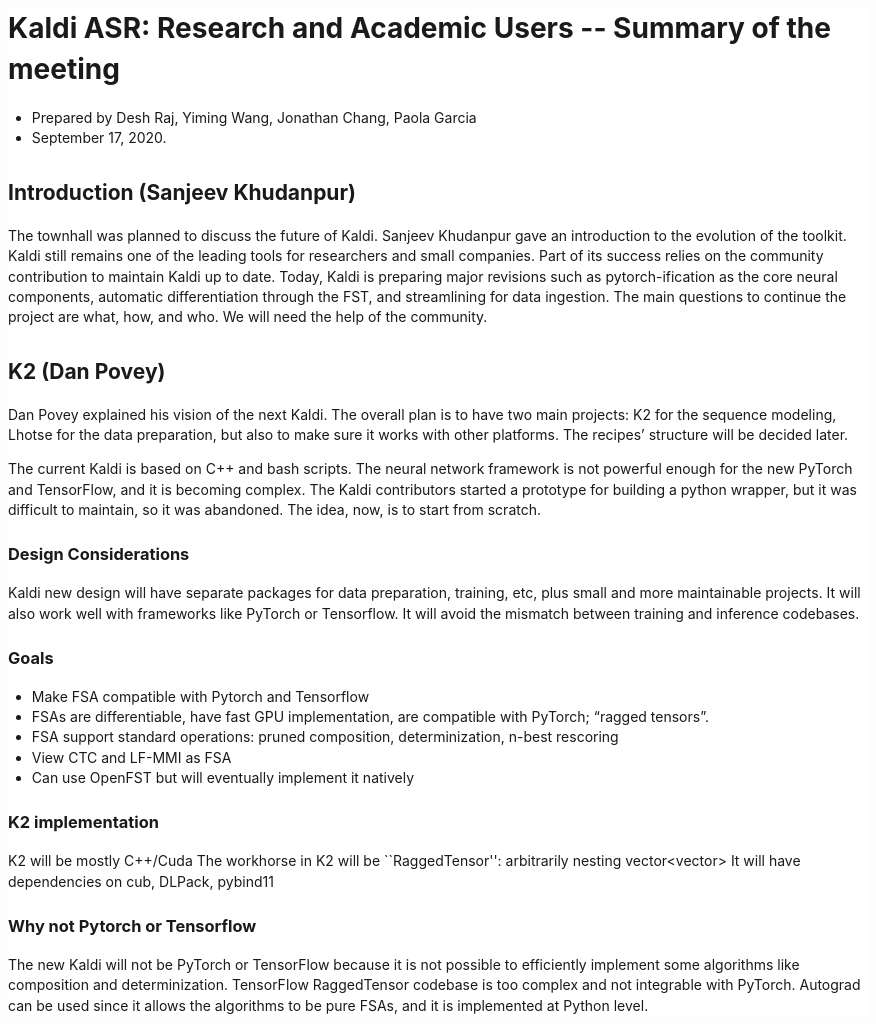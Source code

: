 # Kaldi ASR: Research and Academic Users -- Summary of the meeting #

* Prepared by Desh Raj, Yiming Wang, Jonathan Chang, Paola Garcia
* September 17, 2020.

## Introduction (Sanjeev Khudanpur) ##

The townhall was planned to discuss the future of Kaldi. Sanjeev Khudanpur gave an introduction to the evolution of the toolkit.  Kaldi still remains one of the leading tools for researchers and small companies. Part of its success relies on the community contribution to maintain Kaldi up to date. Today, Kaldi is preparing major revisions such as pytorch-ification as the core neural components, automatic differentiation through the FST, and streamlining for data ingestion. The main questions to continue the project are what, how, and who. We will need the help of the community.  

## K2 (Dan Povey) ##
Dan Povey explained his vision of the next Kaldi.  The overall plan is to have two main projects: K2 for the sequence modeling, Lhotse for the data preparation, but also to make sure it works with other platforms. The recipes’ structure will be decided later.

The current Kaldi is based on C++ and bash scripts. The neural network framework is not powerful enough for the new PyTorch and TensorFlow, and it is becoming complex. The Kaldi contributors started a prototype for building a python wrapper, but it was difficult to maintain, so it was abandoned. The idea, now, is to start from scratch. 

### Design Considerations ###

Kaldi new design will have separate packages for data preparation, training, etc, plus small and more maintainable projects. It will also work well with frameworks like PyTorch or Tensorflow. It will avoid the mismatch between training and inference codebases.

### Goals ###

* Make FSA compatible with Pytorch and Tensorflow
* FSAs are differentiable,  have fast GPU implementation,  are compatible with PyTorch; “ragged tensors”. 
* FSA support standard operations: pruned composition, determinization, n-best rescoring
* View CTC and LF-MMI as FSA
* Can use OpenFST but will eventually implement it natively

### K2 implementation ###
K2 will be mostly C++/Cuda
The workhorse in K2 will be ``RaggedTensor'': arbitrarily nesting vector<vector<int>>
It will have dependencies on cub, DLPack, pybind11

### Why not Pytorch or Tensorflow ###
The new Kaldi will not be PyTorch or TensorFlow because it is not possible to efficiently implement some algorithms like composition and determinization. TensorFlow RaggedTensor codebase is too complex and not integrable with PyTorch. Autograd can be used since it allows the algorithms to be pure FSAs, and it is implemented at Python level.
